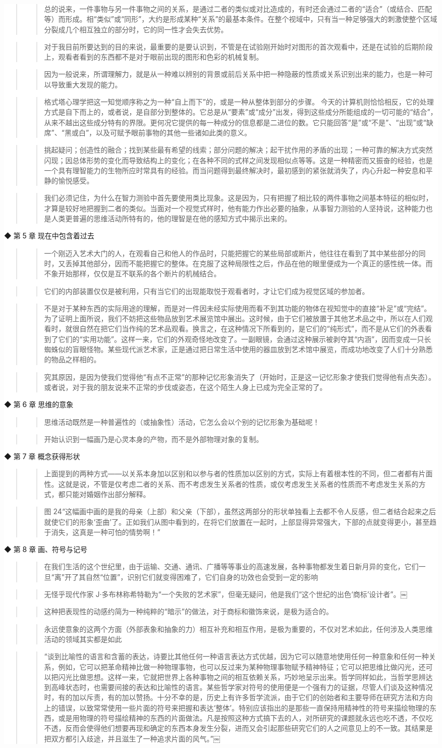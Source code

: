 > > 总的说来，一件事物与另一件事物之间的关系，是通过二者的类似或对比造成的，有时还会通过二者的“适合”（或结合、匹配等）而形成。相“类似”或“同形”，大约是形成某种“关系”的最基本条件。在整个视域中，只有当一种足够强大的刺激使整个区域分裂成几个相互独立的部分时，它的同一性才会失去优势。

> > 对于我目前所要达到的目的来说，最重要的是要认识到，不管是在试验刚开始时对图形的首次观看中，还是在试验的后期阶段上，观看者看到的东西都不是对于眼前出现的图形和色彩的机械复制。

> > 因为一般说来，所谓理解力，就是从一种难以辨别的背景或前后关系中把一种隐蔽的性质或关系识别出来的能力，也是一种可以导致重大发现的能力。

> > 格式塔心理学把这一知觉顺序称之为一种“自上而下”的，或是一种从整体到部分的步骤。
> > 今天的计算机则恰恰相反，它的处理方式是自下而上的，或者说，是自部分到整体的。它总是从“要素”或“成分”出发，得到这些成分所能组成的一切可能的“结合”，从来不越出这些成分特有的界限。更何况它提供的每一种成分的信息都是二进位的数。它只能回答“是”或“不是”、“出现”或“缺席”、“黑或白”，以及可赋予眼前事物的其他一些诸如此类的意义。

> > 挑起疑问；创造性的融合；找到某些最有希望的线索；部分问题的解决；起干扰作用的矛盾的出现；一种可靠的解决方式突然闪现；因总体形势的变化而导致结构上的变化；在各种不同的式样之间发现相似点等等。这是一种精密而又振奋的经验，也是一个具有理智能力的生物所应时常具有的经验。而当问题得到最终解决时，最初感到的紧张就消失了，内心升起一种安息和平静的愉悦感受。

> > 我们必须记住，为什么在智力测验中首先要使用类比现象。这是因为，只有把握了相比较的两件事物之间基本特征的相似时，才算是较好地把握到二者的类似。当面对一个视觉式样时，他有能力作出必要的抽象，从事智力测验的人坚持说，这种能力也是人类更普遍的思维活动所特有的，他的理智是在他的感知方式中揭示出来的。

◆ 第 5 章 现在中包含着过去

> > 一个刚迈入艺术大门的人，在观看自己和他人的作品时，只能把握它的某些局部或断片，他往往在看到了其中某些部分的同时，又丢掉其他部分，因而不能把握它的整体。在克服了这种局限性之后，作品在他的眼里便成为一个真正的感性统一体。而不象开始那样，仅仅是互不联系的各个断片的机械结合。

> > 它们的内部装置仅仅是被利用，只有当它们的出现能取悦于观看者时，才让它们成为视觉区域的参加者。

> > 不是对于某种东西的实际用途的理解，而是对一件因未经实际使用而看不到其功能的物体在视知觉中的直接“补足”或“完结”。为了证明上面所说，我们不妨把这些物品放到艺术展览馆中展出。这时候，由于它们被放置于其他艺术品之中，所以在人们观看时，就很自然在把它们当作纯的艺术品观看。换言之，在这种情况下所看到的，是它们的“纯形式”，而不是从它们的外表看到了它们的“实用功能”。这样一来，它们的外观奇怪地改变了。一副眼镜，会通过这种展示被剥夺其“内涵”，因而变成一只长蜘蛛似的盲眼怪物。某些现代派艺术家，正是通过把日常生活中使用的器皿放到艺术馆中展览，而成功地改变了人们十分熟悉的物品之样相的。

> > 究其原因，是因为使我们觉得他“有点不正常”的那种记忆形象消失了（开始时，正是这一记忆形象才使我们觉得他有点失态）。或者说，对于我的朋友说来不正常的步伐或姿态，在这个陌生人身上已成为完全正常的了。

◆ 第 6 章 思维的意象

> > 思维活动既然是一种普遍性的（或抽象性）活动，它怎么会以个别的记忆形象为基础呢！

> > 开始认识到一幅画乃是心灵本身的产物，而不是外部物理对象的复制。

◆ 第 7 章 概念获得形状

> > 上面提到的两种方式——以关系本身加以区别和以参与者的性质加以区别的方式，实际上有着根本性的不同，但二者都有片面性。这就是说，不管是仅考虑二者的关系、而不考虑发生关系者的性质，或仅考虑发生关系者的性质而不考虑发生关系的方式，都只能对婚姻作出部分解释。

> > 图 24“这幅画中画的是我的母亲（上部）和父亲（下部），虽然这两部分的形状单独看上去都不令人反感，但二者结合起来之后就使它们的形象‘歪曲’了。正如我们从图中看到的，在将它们放置在一起时，上部显得异常强大，下部的点就变得更小，甚至趋于消失，这真是一种可怕的情势啊！”

◆ 第 8 章 画、符号与记号

> > 在我们生活的这个世纪里，由于运输、交通、通讯、广播等等事业的高速发展，各种事物都发生着日新月异的变化，它们一旦“离”开了其自然“位置”，识别它们就变得困难了，它们自身的功效也会受到一定的影响

> > 无怪乎现代作家 J·多布林称希特勒为“一个失败的艺术家”，但毫无疑问，他是我们“这个世纪的出色‘商标’设计者”。￼

> > 这种把表现性的动感约简为一种纯粹的“暗示”的做法，对于商标和徽饰来说，是极为适合的。

> > 永远使意象的这两个方面（外部表象和抽象的力）相互补充和相互作用，是极为重要的，不仅对艺术如此，任何涉及人类思维活动的领域其实都是如此

> > “谈到比喻性的语言和含蓄的表达，诗要比其他任何一种语言表达方式优越，因为它可以随意地使用任何一种意象和任何一种关系，例如，它可以把革命精神比做一种物理事物，也可以反过来为某种物理事物赋予精神特征；它可以把思维比做闪光，还可以把闪光比做思想。这样一来，它就把世界上各种事物之间的相互依赖关系，巧妙地呈示出来。哲学同样如此，当哲学思辨达到高峰状态时，也需要间接的表达和比喻性的语言。某些哲学家对符号的使用便是一个强有力的证据，尽管人们谈及这种情况时，有的加以斥责，有的加以赞扬。十分不幸的是，历史上有许多哲学流派，由于它们的创始者和主要导师在研究方法和方向上的错误，以致常常使用一些片面的符号来把握和表达‘整体’。特别应该指出的是那些一直保持用精神性的符号来描绘物理的东西，或是用物理的符号描绘精神的东西的片面做法。凡是按照这种方式搞下去的人，对所研究的课题就永远也吃不透，不仅吃不透，反而会使得他们想要再现和确定的东西本身发生分裂，进而又会引起那些研究它们的人之间意见上的不一致。其结果是把双方都引入歧途，并且滋生了一种追求片面的风气。”￼
